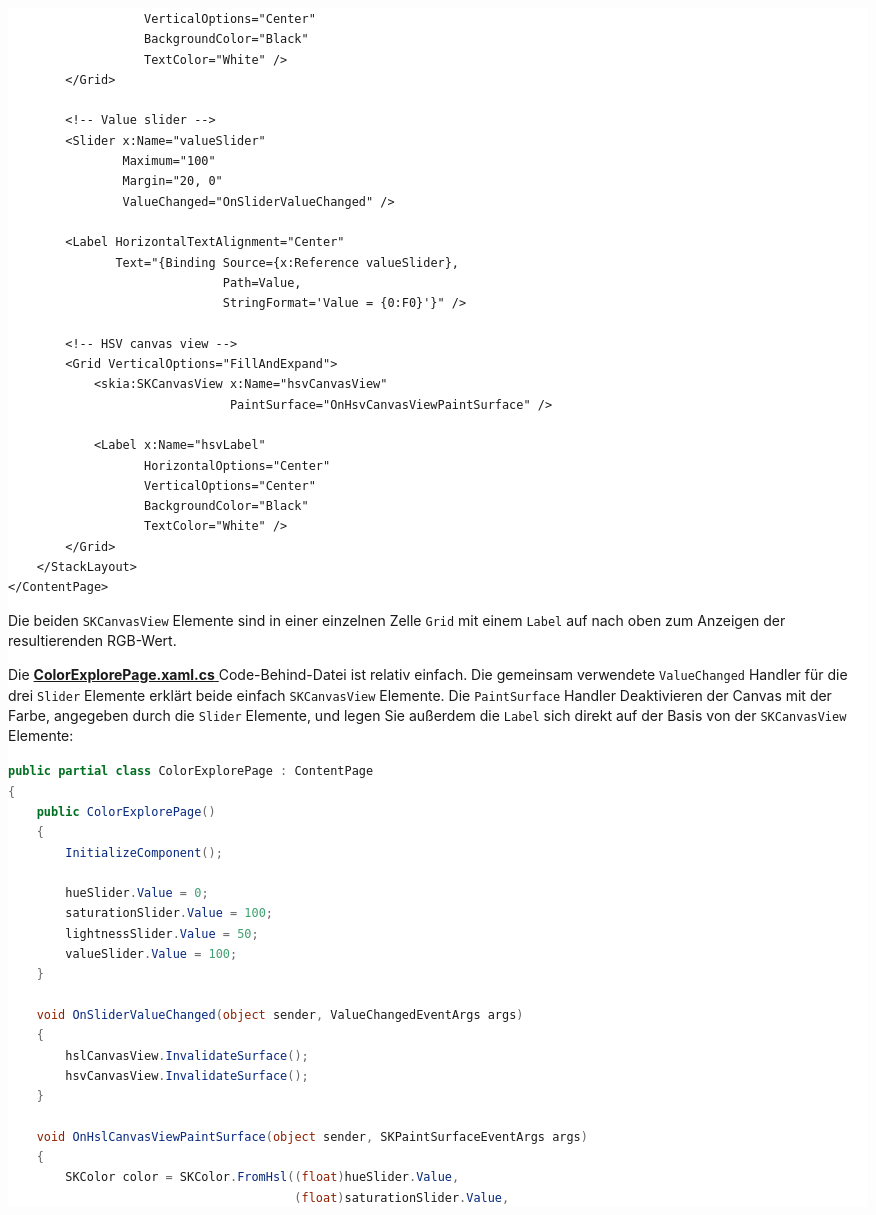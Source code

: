 ```xaml
                   VerticalOptions="Center"
                   BackgroundColor="Black"
                   TextColor="White" />
        </Grid>

        <!-- Value slider -->
        <Slider x:Name="valueSlider"
                Maximum="100"
                Margin="20, 0"
                ValueChanged="OnSliderValueChanged" />

        <Label HorizontalTextAlignment="Center"
               Text="{Binding Source={x:Reference valueSlider},
                              Path=Value,
                              StringFormat='Value = {0:F0}'}" />

        <!-- HSV canvas view -->
        <Grid VerticalOptions="FillAndExpand">
            <skia:SKCanvasView x:Name="hsvCanvasView"
                               PaintSurface="OnHsvCanvasViewPaintSurface" />

            <Label x:Name="hsvLabel"
                   HorizontalOptions="Center"
                   VerticalOptions="Center"
                   BackgroundColor="Black"
                   TextColor="White" />
        </Grid>
    </StackLayout>
</ContentPage>
```

Die beiden `SKCanvasView` Elemente sind in einer einzelnen Zelle `Grid` mit einem `Label` auf nach oben zum Anzeigen der resultierenden RGB-Wert.

Die [ **ColorExplorePage.xaml.cs** ](https://github.com/xamarin/xamarin-forms-samples/blob/master/SkiaSharpForms/SkiaSharpFormsDemos/SkiaSharpFormsDemos/SkiaSharpFormsDemos/Basics/ColorExplorePage.xaml.cs) Code-Behind-Datei ist relativ einfach. Die gemeinsam verwendete `ValueChanged` Handler für die drei `Slider` Elemente erklärt beide einfach `SKCanvasView` Elemente. Die `PaintSurface` Handler Deaktivieren der Canvas mit der Farbe, angegeben durch die `Slider` Elemente, und legen Sie außerdem die `Label` sich direkt auf der Basis von der `SKCanvasView` Elemente:

```csharp
public partial class ColorExplorePage : ContentPage
{
    public ColorExplorePage()
    {
        InitializeComponent();

        hueSlider.Value = 0;
        saturationSlider.Value = 100;
        lightnessSlider.Value = 50;
        valueSlider.Value = 100;
    }

    void OnSliderValueChanged(object sender, ValueChangedEventArgs args)
    {
        hslCanvasView.InvalidateSurface();
        hsvCanvasView.InvalidateSurface();
    }

    void OnHslCanvasViewPaintSurface(object sender, SKPaintSurfaceEventArgs args)
    {
        SKColor color = SKColor.FromHsl((float)hueSlider.Value,
                                        (float)saturationSlider.Value,
```